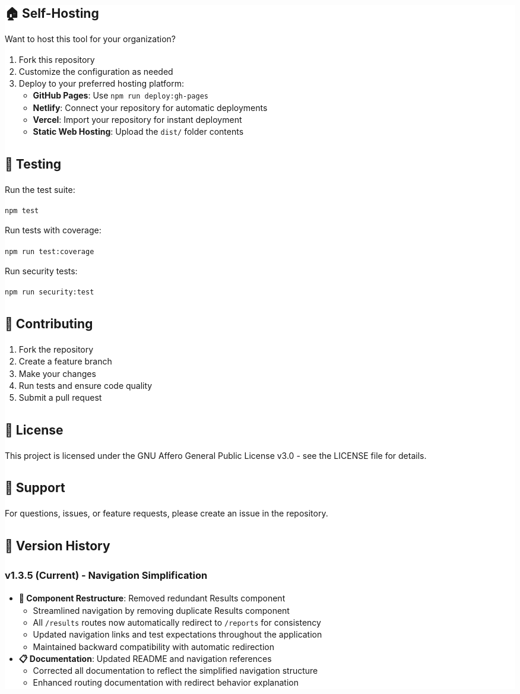 ## 🏠 Self-Hosting

Want to host this tool for your organization? 
1. Fork this repository
2. Customize the configuration as needed
3. Deploy to your preferred hosting platform:
   - **GitHub Pages**: Use `npm run deploy:gh-pages`
   - **Netlify**: Connect your repository for automatic deployments
   - **Vercel**: Import your repository for instant deployment
   - **Static Web Hosting**: Upload the `dist/` folder contents

## 🧪 Testing

Run the test suite:
```bash
npm test
```

Run tests with coverage:
```bash
npm run test:coverage
```

Run security tests:
```bash
npm run security:test
```


## 📝 Contributing

1. Fork the repository
2. Create a feature branch
3. Make your changes
4. Run tests and ensure code quality
5. Submit a pull request

## 📄 License

This project is licensed under the GNU Affero General Public License v3.0 - see the LICENSE file for details.

## 🤝 Support

For questions, issues, or feature requests, please create an issue in the repository.

## 🔄 Version History

### **v1.3.5** (Current) - Navigation Simplification
- **🔄 Component Restructure**: Removed redundant Results component
  - Streamlined navigation by removing duplicate Results component
  - All `/results` routes now automatically redirect to `/reports` for consistency
  - Updated navigation links and test expectations throughout the application
  - Maintained backward compatibility with automatic redirection
- **📋 Documentation**: Updated README and navigation references
  - Corrected all documentation to reflect the simplified navigation structure
  - Enhanced routing documentation with redirect behavior explanation
